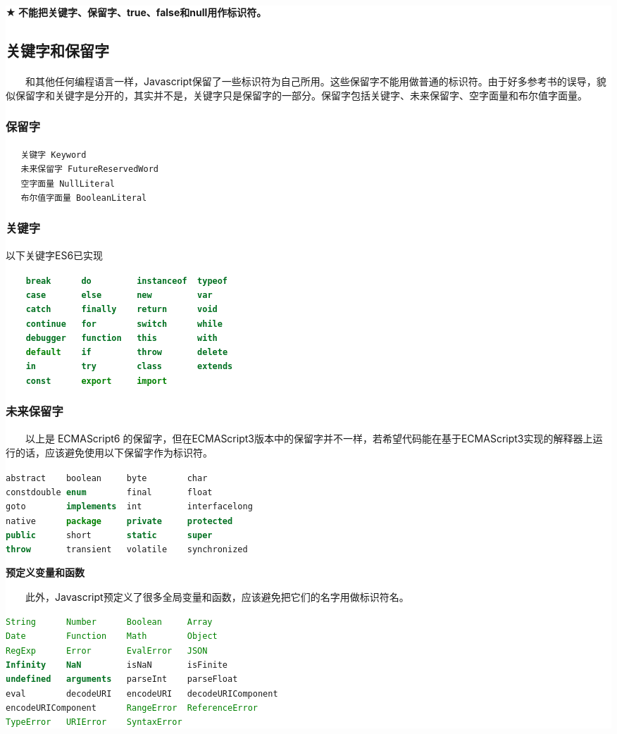 **★ 不能把关键字、保留字、true、false和null用作标识符。**


## 关键字和保留字

　　和其他任何编程语言一样，Javascript保留了一些标识符为自己所用。这些保留字不能用做普通的标识符。由于好多参考书的误导，貌似保留字和关键字是分开的，其实并不是，关键字只是保留字的一部分。保留字包括关键字、未来保留字、空字面量和布尔值字面量。
　　
### 保留字
```javascript
   关键字 Keyword
   未来保留字 FutureReservedWord
   空字面量 NullLiteral
   布尔值字面量 BooleanLiteral
```

### 关键字

以下关键字ES6已实现

```javascript
    break      do         instanceof  typeof
    case       else       new         var
    catch      finally    return      void
    continue   for        switch      while
    debugger   function   this        with
    default    if         throw       delete
    in         try        class       extends    
    const      export     import
```

### 未来保留字

　　以上是 ECMAScript6 的保留字，但在ECMAScript3版本中的保留字并不一样，若希望代码能在基于ECMAScript3实现的解释器上运行的话，应该避免使用以下保留字作为标识符。

```javascript
abstract    boolean     byte        char 
constdouble enum        final       float       
goto        implements  int         interfacelong 
native      package     private     protected
public      short       static      super 
throw       transient   volatile    synchronized
```

**预定义变量和函数**

　　此外，Javascript预定义了很多全局变量和函数，应该避免把它们的名字用做标识符名。

```javascript
String      Number      Boolean     Array
Date        Function    Math        Object
RegExp      Error       EvalError   JSON
Infinity    NaN         isNaN       isFinite
undefined   arguments   parseInt    parseFloat
eval        decodeURI   encodeURI   decodeURIComponent
encodeURIComponent      RangeError  ReferenceError 
TypeError   URIError    SyntaxError
```
